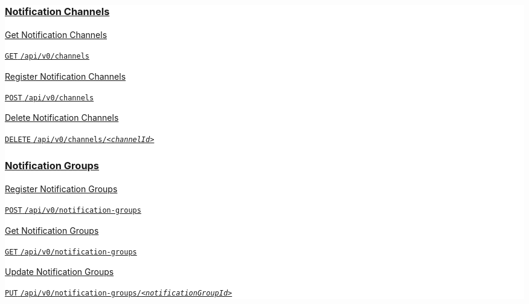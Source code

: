   <div class="index-row">
    <h3><a href="entry/channels">Notification Channels</a></h3>
    <div class="apis">
      <div class="api">
        <a href="entry/channels#get">
          <p>Get Notification Channels</p>
          <p class="type-get">
            <code>GET</code>
            <code>/api/v0/channels</code>
          </p>
        </a>
      </div>
      <div class="api">
        <a href="entry/channels#create">
          <p>Register Notification Channels</p>
          <p class="type-post">
            <code>POST</code>
            <code>/api/v0/channels</code>
          </p>
        </a>
      </div>
      <div class="api">
        <a href="entry/channels#delete">
          <p>Delete Notification Channels</p>
          <p class="type-delete">
            <code>DELETE</code>
            <code>/api/v0/channels/<em>&lt;channelId&gt;</em></code>
          </p>
        </a>
      </div>
    </div>
  </div>

  <div class="index-row">
    <h3><a href="entry/notification-groups">Notification Groups</a></h3>
    <div class="apis">
      <div class="api">
        <a href="entry/notification-groups#create">
          <p>Register Notification Groups</p>
          <p class="type-post">
            <code>POST</code>
            <code>/api/v0/notification-groups</code>
          </p>
        </a>
      </div>
      <div class="api">
        <a href="entry/notification-groups#get">
          <p>Get Notification Groups</p>
          <p class="type-get">
            <code>GET</code>
            <code>/api/v0/notification-groups</code>
          </p>
        </a>
      </div>
      <div class="api">
        <a href="entry/notification-groups#update">
          <p>Update Notification Groups</p>
          <p class="type-put">
            <code>PUT</code>
            <code>/api/v0/notification-groups/<em>&lt;notificationGroupId&gt;</em></code>
          </p>
        </a>
      </div>
      <div class="api">